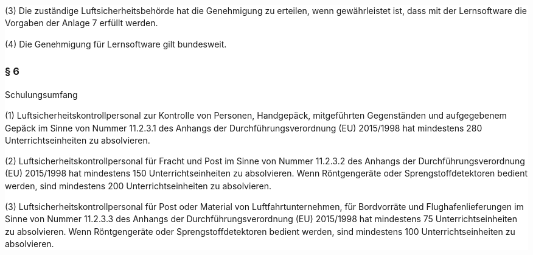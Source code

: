 </div>

<div class="jurAbsatz">

(3) Die zuständige Luftsicherheitsbehörde hat die Genehmigung zu
erteilen, wenn gewährleistet ist, dass mit der Lernsoftware die Vorgaben
der Anlage 7 erfüllt werden.

</div>

<div class="jurAbsatz">

(4) Die Genehmigung für Lernsoftware gilt bundesweit.

</div>

</div>

</div>

</div>

<span id="BJNR0C10A0023BJNE000800000.html"></span>

### § 6  
Schulungsumfang

<div>

<div class="jnhtml">

<div>

<div class="jurAbsatz">

(1) Luftsicherheitskontrollpersonal zur Kontrolle von Personen,
Handgepäck, mitgeführten Gegenständen und aufgegebenem Gepäck im Sinne
von Nummer 11.2.3.1 des Anhangs der Durchführungsverordnung (EU)
2015/1998 hat mindestens 280 Unterrichtseinheiten zu absolvieren.

</div>

<div class="jurAbsatz">

(2) Luftsicherheitskontrollpersonal für Fracht und Post im Sinne von
Nummer 11.2.3.2 des Anhangs der Durchführungsverordnung (EU) 2015/1998
hat mindestens 150 Unterrichtseinheiten zu absolvieren. Wenn
Röntgengeräte oder Sprengstoffdetektoren bedient werden, sind
mindestens 200 Unterrichtseinheiten zu absolvieren.

</div>

<div class="jurAbsatz">

(3) Luftsicherheitskontrollpersonal für Post oder Material von
Luftfahrtunternehmen, für Bordvorräte und Flughafenlieferungen im Sinne
von Nummer 11.2.3.3 des Anhangs der Durchführungsverordnung (EU)
2015/1998 hat mindestens 75 Unterrichtseinheiten zu absolvieren. Wenn
Röntgengeräte oder Sprengstoffdetektoren bedient werden, sind
mindestens 100 Unterrichtseinheiten zu absolvieren.
